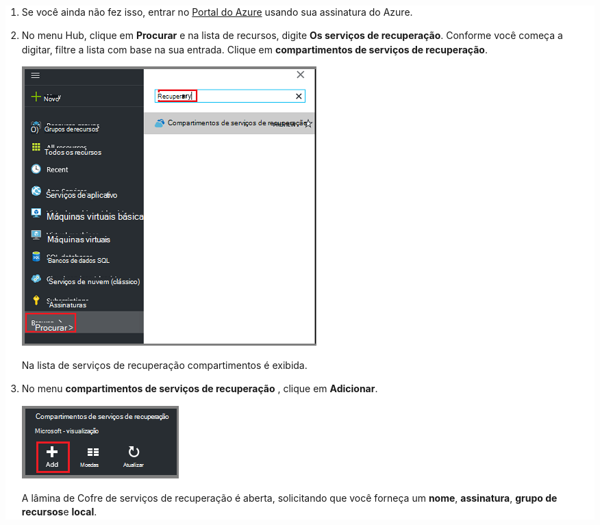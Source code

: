 1. Se você ainda não fez isso, entrar no [Portal do Azure](https://portal.azure.com/) usando sua assinatura do Azure.

2. No menu Hub, clique em **Procurar** e na lista de recursos, digite **Os serviços de recuperação**. Conforme você começa a digitar, filtre a lista com base na sua entrada. Clique em **compartimentos de serviços de recuperação**.

    ![Criar Cofre de serviços de recuperação etapa 1](./media/backup-configure-vault/browse-to-rs-vaults.png) <br/>

    Na lista de serviços de recuperação compartimentos é exibida.

3. No menu **compartimentos de serviços de recuperação** , clique em **Adicionar**.

    ![Criar Cofre de serviços de recuperação etapa 2](./media/backup-configure-vault/rs-vault-menu.png)

    A lâmina de Cofre de serviços de recuperação é aberta, solicitando que você forneça um **nome**, **assinatura**, **grupo de recursos**e **local**.
